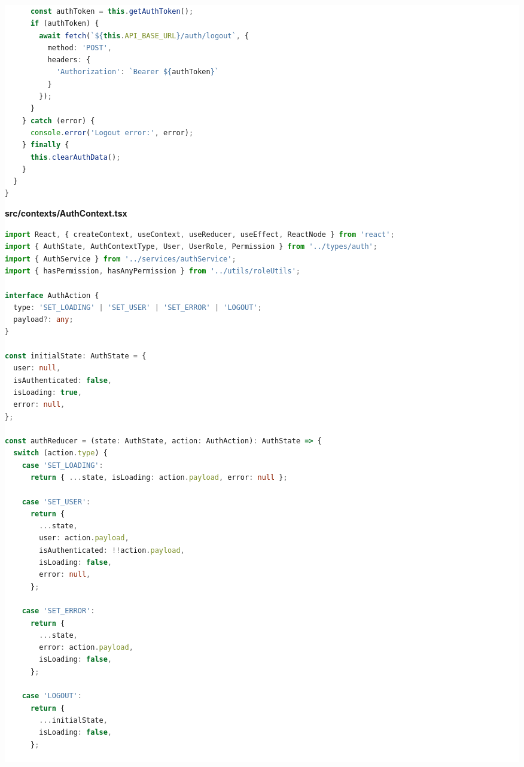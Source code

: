 ```typescript
      const authToken = this.getAuthToken();
      if (authToken) {
        await fetch(`${this.API_BASE_URL}/auth/logout`, {
          method: 'POST',
          headers: {
            'Authorization': `Bearer ${authToken}`
          }
        });
      }
    } catch (error) {
      console.error('Logout error:', error);
    } finally {
      this.clearAuthData();
    }
  }
}
```

**src/contexts/AuthContext.tsx**
```typescript
import React, { createContext, useContext, useReducer, useEffect, ReactNode } from 'react';
import { AuthState, AuthContextType, User, UserRole, Permission } from '../types/auth';
import { AuthService } from '../services/authService';
import { hasPermission, hasAnyPermission } from '../utils/roleUtils';

interface AuthAction {
  type: 'SET_LOADING' | 'SET_USER' | 'SET_ERROR' | 'LOGOUT';
  payload?: any;
}

const initialState: AuthState = {
  user: null,
  isAuthenticated: false,
  isLoading: true,
  error: null,
};

const authReducer = (state: AuthState, action: AuthAction): AuthState => {
  switch (action.type) {
    case 'SET_LOADING':
      return { ...state, isLoading: action.payload, error: null };
    
    case 'SET_USER':
      return {
        ...state,
        user: action.payload,
        isAuthenticated: !!action.payload,
        isLoading: false,
        error: null,
      };
    
    case 'SET_ERROR':
      return {
        ...state,
        error: action.payload,
        isLoading: false,
      };
    
    case 'LOGOUT':
      return {
        ...initialState,
        isLoading: false,
      };
    
```